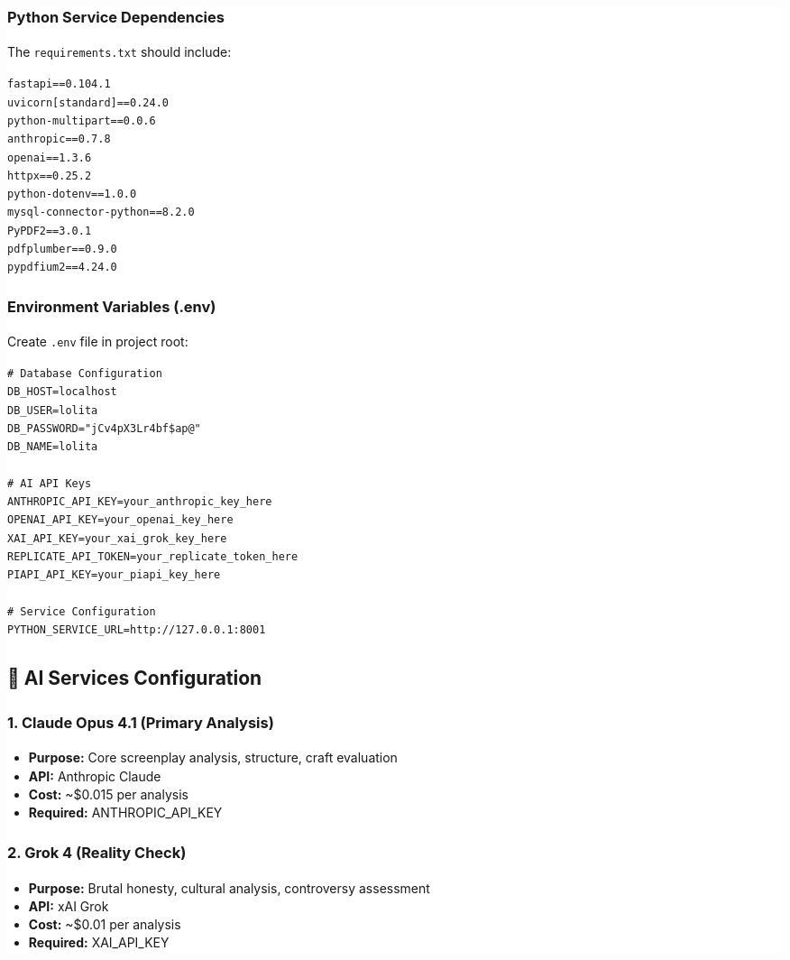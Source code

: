 ### Python Service Dependencies
The `requirements.txt` should include:
```txt
fastapi==0.104.1
uvicorn[standard]==0.24.0
python-multipart==0.0.6
anthropic==0.7.8
openai==1.3.6
httpx==0.25.2
python-dotenv==1.0.0
mysql-connector-python==8.2.0
PyPDF2==3.0.1
pdfplumber==0.9.0
pypdfium2==4.24.0
```

### Environment Variables (.env)
Create `.env` file in project root:
```env
# Database Configuration
DB_HOST=localhost
DB_USER=lolita
DB_PASSWORD="jCv4pX3Lr4bf$ap@"
DB_NAME=lolita

# AI API Keys
ANTHROPIC_API_KEY=your_anthropic_key_here
OPENAI_API_KEY=your_openai_key_here
XAI_API_KEY=your_xai_grok_key_here
REPLICATE_API_TOKEN=your_replicate_token_here
PIAPI_API_KEY=your_piapi_key_here

# Service Configuration
PYTHON_SERVICE_URL=http://127.0.0.1:8001
```

## 🎨 AI Services Configuration

### 1. Claude Opus 4.1 (Primary Analysis)
- **Purpose:** Core screenplay analysis, structure, craft evaluation
- **API:** Anthropic Claude
- **Cost:** ~$0.015 per analysis
- **Required:** ANTHROPIC_API_KEY

### 2. Grok 4 (Reality Check)
- **Purpose:** Brutal honesty, cultural analysis, controversy assessment
- **API:** xAI Grok
- **Cost:** ~$0.01 per analysis
- **Required:** XAI_API_KEY
